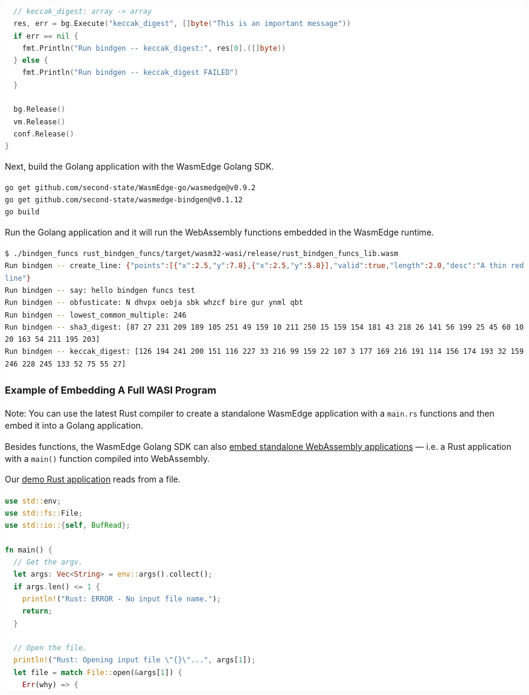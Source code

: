 ```go
  // keccak_digest: array -> array
  res, err = bg.Execute("keccak_digest", []byte("This is an important message"))
  if err == nil {
    fmt.Println("Run bindgen -- keccak_digest:", res[0].([]byte))
  } else {
    fmt.Println("Run bindgen -- keccak_digest FAILED")
  }

  bg.Release()
  vm.Release()
  conf.Release()
}
```

Next, build the Golang application with the WasmEdge Golang SDK.

```bash
go get github.com/second-state/WasmEdge-go/wasmedge@v0.9.2
go get github.com/second-state/wasmedge-bindgen@v0.1.12
go build
```

Run the Golang application and it will run the WebAssembly functions embedded in the WasmEdge runtime.

```bash
$ ./bindgen_funcs rust_bindgen_funcs/target/wasm32-wasi/release/rust_bindgen_funcs_lib.wasm
Run bindgen -- create_line: {"points":[{"x":2.5,"y":7.8},{"x":2.5,"y":5.8}],"valid":true,"length":2.0,"desc":"A thin red line"}
Run bindgen -- say: hello bindgen funcs test
Run bindgen -- obfusticate: N dhvpx oebja sbk whzcf bire gur ynml qbt
Run bindgen -- lowest_common_multiple: 246
Run bindgen -- sha3_digest: [87 27 231 209 189 105 251 49 159 10 211 250 15 159 154 181 43 218 26 141 56 199 25 45 60 10 20 163 54 211 195 203]
Run bindgen -- keccak_digest: [126 194 241 200 151 116 227 33 216 99 159 22 107 3 177 169 216 191 114 156 174 193 32 159 246 228 245 133 52 75 55 27]
```

### Example of Embedding A Full WASI Program

Note: You can use the latest Rust compiler to create a standalone WasmEdge application with a `main.rs` functions and then embed it into a Golang application.

Besides functions, the WasmEdge Golang SDK can also [embed standalone WebAssembly applications](https://github.com/second-state/WasmEdge-go-examples/tree/master/go_ReadFile) — i.e. a Rust application with a `main()` function compiled into WebAssembly.

Our [demo Rust application](https://github.com/second-state/WasmEdge-go-examples/tree/master/go_ReadFile/rust_readfile) reads from a file.

```rust
use std::env;
use std::fs::File;
use std::io::{self, BufRead};

fn main() {
  // Get the argv.
  let args: Vec<String> = env::args().collect();
  if args.len() <= 1 {
    println!("Rust: ERROR - No input file name.");
    return;
  }

  // Open the file.
  println!("Rust: Opening input file \"{}\"...", args[1]);
  let file = match File::open(&args[1]) {
    Err(why) => {
```